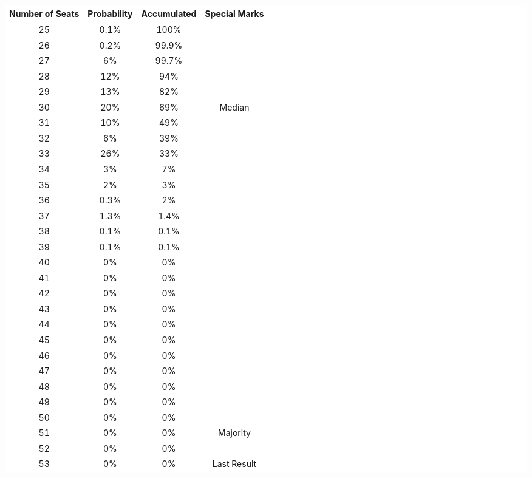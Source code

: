 | Number of Seats | Probability | Accumulated | Special Marks |
|:---------------:|:-----------:|:-----------:|:-------------:|
| 25 | 0.1% | 100% |  |
| 26 | 0.2% | 99.9% |  |
| 27 | 6% | 99.7% |  |
| 28 | 12% | 94% |  |
| 29 | 13% | 82% |  |
| 30 | 20% | 69% | Median |
| 31 | 10% | 49% |  |
| 32 | 6% | 39% |  |
| 33 | 26% | 33% |  |
| 34 | 3% | 7% |  |
| 35 | 2% | 3% |  |
| 36 | 0.3% | 2% |  |
| 37 | 1.3% | 1.4% |  |
| 38 | 0.1% | 0.1% |  |
| 39 | 0.1% | 0.1% |  |
| 40 | 0% | 0% |  |
| 41 | 0% | 0% |  |
| 42 | 0% | 0% |  |
| 43 | 0% | 0% |  |
| 44 | 0% | 0% |  |
| 45 | 0% | 0% |  |
| 46 | 0% | 0% |  |
| 47 | 0% | 0% |  |
| 48 | 0% | 0% |  |
| 49 | 0% | 0% |  |
| 50 | 0% | 0% |  |
| 51 | 0% | 0% | Majority |
| 52 | 0% | 0% |  |
| 53 | 0% | 0% | Last Result |
